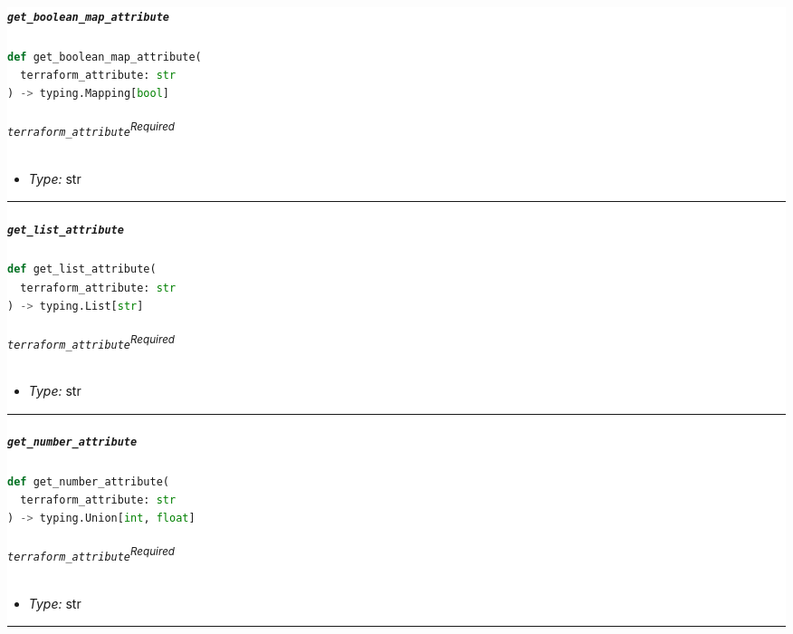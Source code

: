 
##### `get_boolean_map_attribute` <a name="get_boolean_map_attribute" id="@cdktf/provider-pagerduty.dataPagerdutyIncidentCustomField.DataPagerdutyIncidentCustomField.getBooleanMapAttribute"></a>

```python
def get_boolean_map_attribute(
  terraform_attribute: str
) -> typing.Mapping[bool]
```

###### `terraform_attribute`<sup>Required</sup> <a name="terraform_attribute" id="@cdktf/provider-pagerduty.dataPagerdutyIncidentCustomField.DataPagerdutyIncidentCustomField.getBooleanMapAttribute.parameter.terraformAttribute"></a>

- *Type:* str

---

##### `get_list_attribute` <a name="get_list_attribute" id="@cdktf/provider-pagerduty.dataPagerdutyIncidentCustomField.DataPagerdutyIncidentCustomField.getListAttribute"></a>

```python
def get_list_attribute(
  terraform_attribute: str
) -> typing.List[str]
```

###### `terraform_attribute`<sup>Required</sup> <a name="terraform_attribute" id="@cdktf/provider-pagerduty.dataPagerdutyIncidentCustomField.DataPagerdutyIncidentCustomField.getListAttribute.parameter.terraformAttribute"></a>

- *Type:* str

---

##### `get_number_attribute` <a name="get_number_attribute" id="@cdktf/provider-pagerduty.dataPagerdutyIncidentCustomField.DataPagerdutyIncidentCustomField.getNumberAttribute"></a>

```python
def get_number_attribute(
  terraform_attribute: str
) -> typing.Union[int, float]
```

###### `terraform_attribute`<sup>Required</sup> <a name="terraform_attribute" id="@cdktf/provider-pagerduty.dataPagerdutyIncidentCustomField.DataPagerdutyIncidentCustomField.getNumberAttribute.parameter.terraformAttribute"></a>

- *Type:* str

---